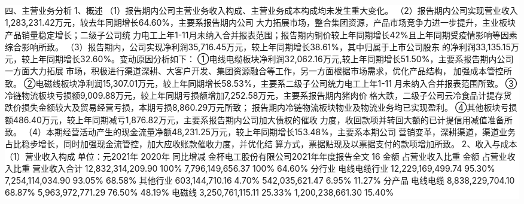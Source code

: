 四、主营业务分析
1、概述
（1）报告期内公司主营业务收入构成、主营业务成本构成均未发生重大变化。
（2）报告期内公司实现营业收入1,283,231.42万元，较去年同期增长64.60%，主要系报告期内公司
大力拓展市场，整合集团资源，产品市场竞争力进一步提升，主业板块产品销量稳定增长；二级子公司统
力电工上年1-11月未纳入合并报表范围；报告期内铜价较上年同期增长42%且上年同期受疫情影响等因素
综合影响所致。
（3）报告期内，公司实现净利润35,716.45万元，较上年同期增长38.61%，其中归属于上市公司股东
的净利润33,135.15万元，较上年同期增长32.60%。变动原因分析如下：
①电线电缆板块净利润32,062.16万元,较上年同期增长51.50%，主要系报告期内公司一方面大力拓展
市场，积极进行渠道深耕、大客户开发、集团资源融合等工作，另一方面根据市场需求，优化产品结构，
加强成本管控所致。
②电磁线板块净利润15,307.01万元，较上年同期增长58.53%，主要系二级子公司统力电工上年1-11
月未纳入合并报表范围所致。
③冷链物流板块亏损额9,009.88万元，较上年同期亏损额增加7,252.58万元，主要系报告期内猪肉价
格大跌，二级子公司云冷食品计提存货跌价损失金额较大及贸易经营亏损，本期亏损8,860.29万元所致；
报告期内冷链物流板块物业及物流业务均已实现盈利。
④其他板块亏损额486.40万元，较上年同期减亏1,876.82万元，主要系报告期内公司加大债权的催收
力度，收回款项并转回大额的已计提信用减值准备所致。
（4）本期经营活动产生的现金流量净额48,231.25万元，较上年同期增长153.48%，主要系本期公司
营销变革，深耕渠道，渠道业务占比稳步增长，同时加强现金流管控，加大应收账款催收力度，并优化结
算方式，票据贴现及以票据支付的款项增加所致。
2、收入与成本
（1）营业收入构成
单位：元2021年
2020年
同比增减
金杯电工股份有限公司2021年年度报告全文
16
金额
占营业收入比重
金额
占营业收入比重
营业收入合计
12,832,314,209.90
100%
7,796,149,656.37
100%
64.60%
分行业
电线电缆行业
12,229,169,499.74
95.30%
7,254,114,034.90
93.05%
68.58%
其他行业
603,144,710.16
4.70%
542,035,621.47
6.95%
11.27%
分产品
电线电缆
8,838,229,704.10
68.87%
5,963,972,771.29
76.50%
48.19%
电磁线
3,250,761,115.11
25.33%
1,200,238,661.30
15.40%